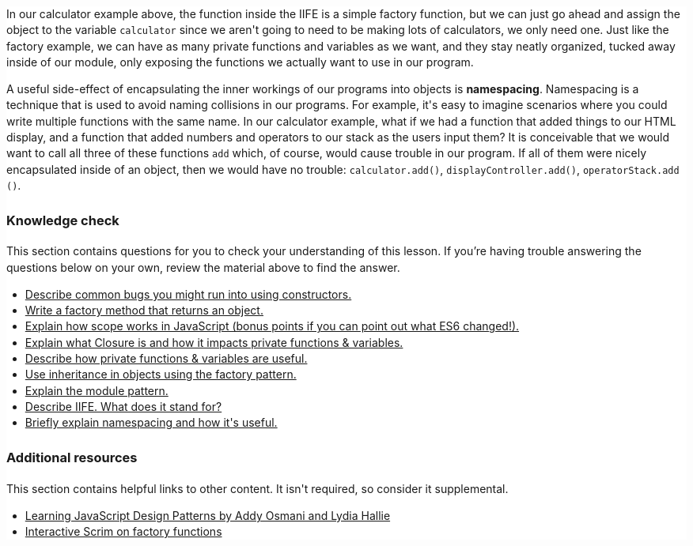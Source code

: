 In our calculator example above, the function inside the IIFE is a simple factory function, but we can just go ahead and assign the object to the variable `calculator` since we aren't going to need to be making lots of calculators, we only need one. Just like the factory example, we can have as many private functions and variables as we want, and they stay neatly organized, tucked away inside of our module, only exposing the functions we actually want to use in our program.

<span id='name-spacing'></span>A useful side-effect of encapsulating the inner workings of our programs into objects is __namespacing__. Namespacing is a technique that is used to avoid naming collisions in our programs. For example, it's easy to imagine scenarios where you could write multiple functions with the same name. In our calculator example, what if we had a function that added things to our HTML display, and a function that added numbers and operators to our stack as the users input them? It is conceivable that we would want to call all three of these functions `add` which, of course, would cause trouble in our program. If all of them were nicely encapsulated inside of an object, then we would have no trouble: `calculator.add()`, `displayController.add()`, `operatorStack.add()`.

### Knowledge check

This section contains questions for you to check your understanding of this lesson. If you’re having trouble answering the questions below on your own, review the material above to find the answer.

- [Describe common bugs you might run into using constructors.](https://tsherif.wordpress.com/2013/08/04/constructors-are-bad-for-javascript/)
- [Write a factory method that returns an object.](#factory-function-introduction)
- [Explain how scope works in JavaScript (bonus points if you can point out what ES6 changed!).](https://wesbos.com/javascript-scoping)
- [Explain what Closure is and how it impacts private functions & variables.](#closure)
- [Describe how private functions & variables are useful.](#private-functions-variables)
- [Use inheritance in objects using the factory pattern.](#inheritance-with-factories)
- [Explain the module pattern.](#the-module-pattern)
- [Describe IIFE. What does it stand for?](http://adripofjavascript.com/blog/drips/an-introduction-to-iffes-immediately-invoked-function-expressions.html)
- [Briefly explain namespacing and how it's useful.](#name-spacing)

### Additional resources

This section contains helpful links to other content. It isn't required, so consider it supplemental.

- [Learning JavaScript Design Patterns by Addy Osmani and Lydia Hallie](https://www.patterns.dev/)
- [Interactive Scrim on factory functions](https://scrimba.com/scrim/c2aaKzcV)
